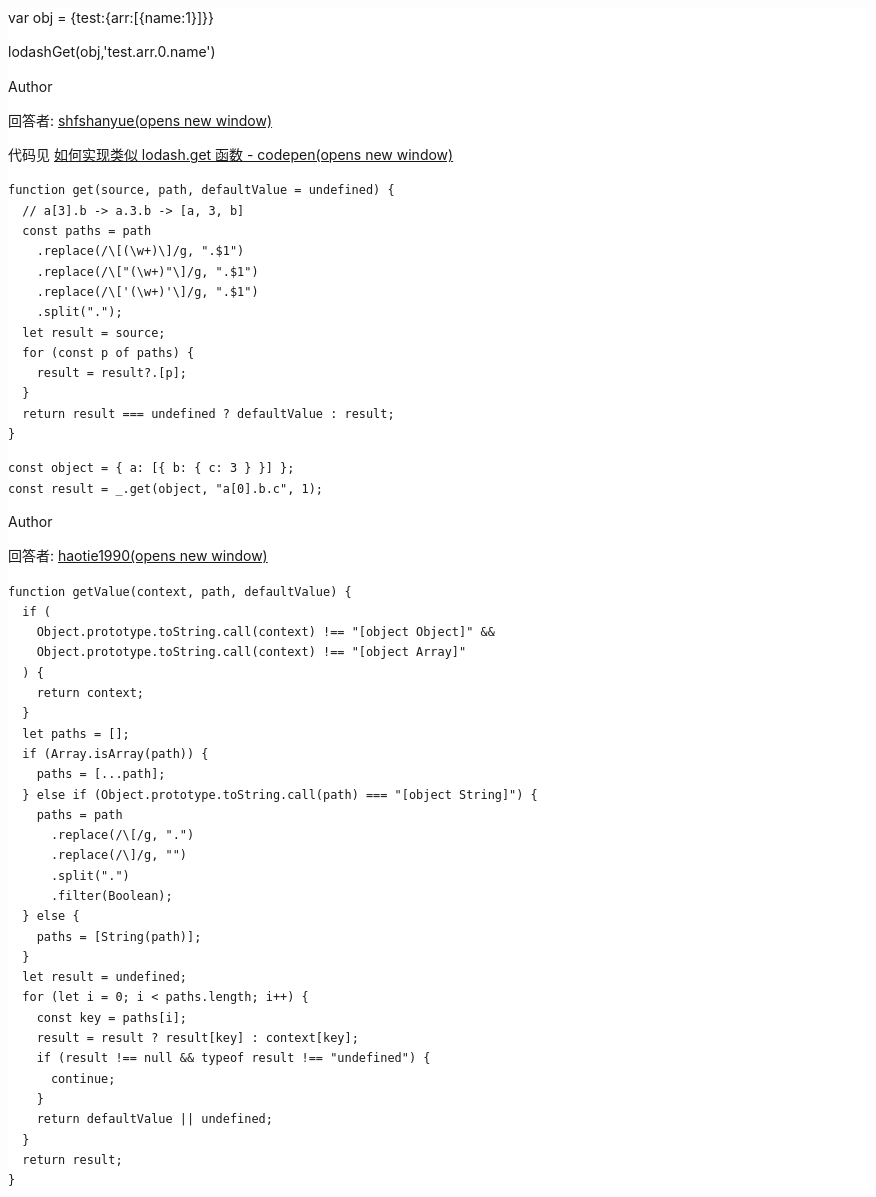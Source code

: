 var obj = {test:{arr:[{name:1}]}}

lodashGet(obj,'test.arr.0.name')

Author

回答者: [shfshanyue(opens new window)](https://github.com/shfshanyue)

代码见 [如何实现类似 lodash.get 函数 - codepen(opens new window)](https://codepen.io/shanyue/pen/jOmxwMv?editors=0012)

```
function get(source, path, defaultValue = undefined) {
  // a[3].b -> a.3.b -> [a, 3, b]
  const paths = path
    .replace(/\[(\w+)\]/g, ".$1")
    .replace(/\["(\w+)"\]/g, ".$1")
    .replace(/\['(\w+)'\]/g, ".$1")
    .split(".");
  let result = source;
  for (const p of paths) {
    result = result?.[p];
  }
  return result === undefined ? defaultValue : result;
} 
```

```
const object = { a: [{ b: { c: 3 } }] };
const result = _.get(object, "a[0].b.c", 1); 
```

Author

回答者: [haotie1990(opens new window)](https://github.com/haotie1990)

```
function getValue(context, path, defaultValue) {
  if (
    Object.prototype.toString.call(context) !== "[object Object]" &&
    Object.prototype.toString.call(context) !== "[object Array]"
  ) {
    return context;
  }
  let paths = [];
  if (Array.isArray(path)) {
    paths = [...path];
  } else if (Object.prototype.toString.call(path) === "[object String]") {
    paths = path
      .replace(/\[/g, ".")
      .replace(/\]/g, "")
      .split(".")
      .filter(Boolean);
  } else {
    paths = [String(path)];
  }
  let result = undefined;
  for (let i = 0; i < paths.length; i++) {
    const key = paths[i];
    result = result ? result[key] : context[key];
    if (result !== null && typeof result !== "undefined") {
      continue;
    }
    return defaultValue || undefined;
  }
  return result;
} 
```
